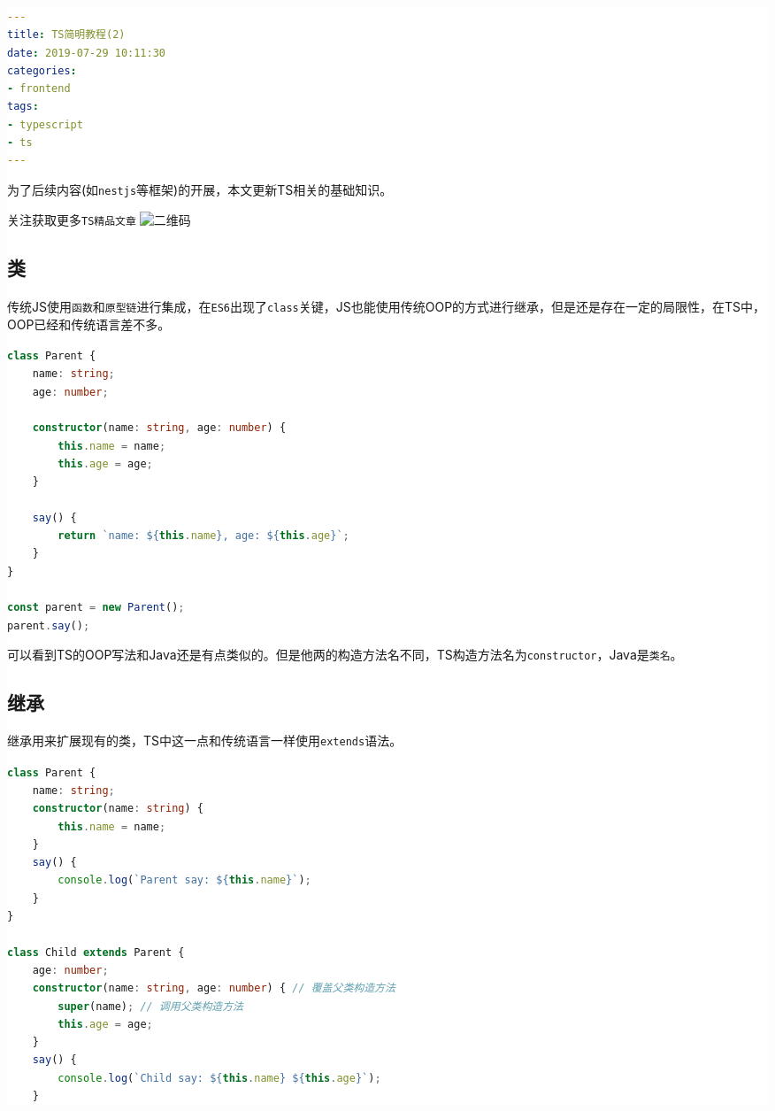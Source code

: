 ```yaml
---
title: TS简明教程(2)
date: 2019-07-29 10:11:30
categories:
- frontend
tags:
- typescript
- ts
---
```

为了后续内容(如`nestjs`等框架)的开展，本文更新TS相关的基础知识。

关注获取更多`TS精品文章`
![二维码](https://more-happy.ddhigh.com/FuFpZh9QTZVatcBtupR4MtOGPGTJ?imageView2/1/w/200)

## 类

传统JS使用`函数`和`原型链`进行集成，在`ES6`出现了`class`关键，JS也能使用传统OOP的方式进行继承，但是还是存在一定的局限性，在TS中，OOP已经和传统语言差不多。

```typescript
class Parent {
    name: string;
    age: number;

    constructor(name: string, age: number) {
        this.name = name;
        this.age = age;
    }

    say() {
        return `name: ${this.name}, age: ${this.age}`;
    }
}

const parent = new Parent();
parent.say();
```

可以看到TS的OOP写法和Java还是有点类似的。但是他两的构造方法名不同，TS构造方法名为`constructor`，Java是`类名`。

## 继承

继承用来扩展现有的类，TS中这一点和传统语言一样使用`extends`语法。

```typescript
class Parent {
    name: string;
    constructor(name: string) {
        this.name = name;
    }
    say() {
        console.log(`Parent say: ${this.name}`);
    }
}

class Child extends Parent {
    age: number;
    constructor(name: string, age: number) { // 覆盖父类构造方法
        super(name); // 调用父类构造方法
        this.age = age;
    }
    say() {
        console.log(`Child say: ${this.name} ${this.age}`);
    }
```